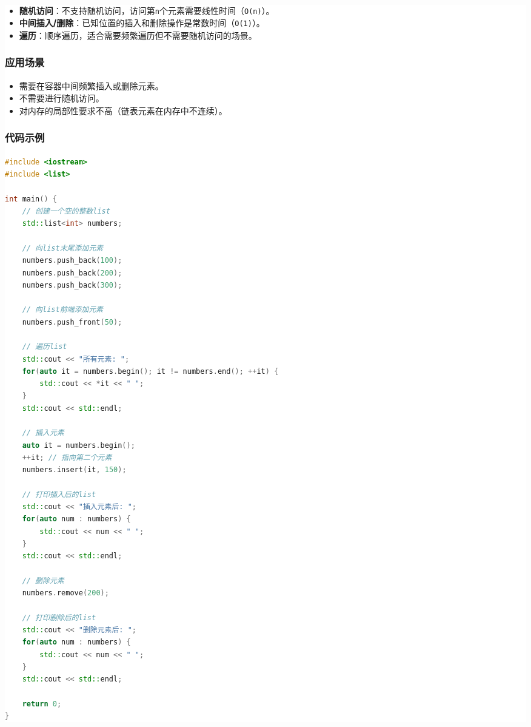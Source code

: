 

- **随机访问**：不支持随机访问，访问第`n`个元素需要线性时间（`O(n)`）。
- **中间插入/删除**：已知位置的插入和删除操作是常数时间（`O(1)`）。
- **遍历**：顺序遍历，适合需要频繁遍历但不需要随机访问的场景。



### 应用场景



- 需要在容器中间频繁插入或删除元素。
- 不需要进行随机访问。
- 对内存的局部性要求不高（链表元素在内存中不连续）。



### 代码示例



```cpp
#include <iostream>
#include <list>

int main() {
    // 创建一个空的整数list
    std::list<int> numbers;

    // 向list末尾添加元素
    numbers.push_back(100);
    numbers.push_back(200);
    numbers.push_back(300);

    // 向list前端添加元素
    numbers.push_front(50);

    // 遍历list
    std::cout << "所有元素: ";
    for(auto it = numbers.begin(); it != numbers.end(); ++it) {
        std::cout << *it << " ";
    }
    std::cout << std::endl;

    // 插入元素
    auto it = numbers.begin();
    ++it; // 指向第二个元素
    numbers.insert(it, 150);

    // 打印插入后的list
    std::cout << "插入元素后: ";
    for(auto num : numbers) {
        std::cout << num << " ";
    }
    std::cout << std::endl;

    // 删除元素
    numbers.remove(200);

    // 打印删除后的list
    std::cout << "删除元素后: ";
    for(auto num : numbers) {
        std::cout << num << " ";
    }
    std::cout << std::endl;

    return 0;
}
```
